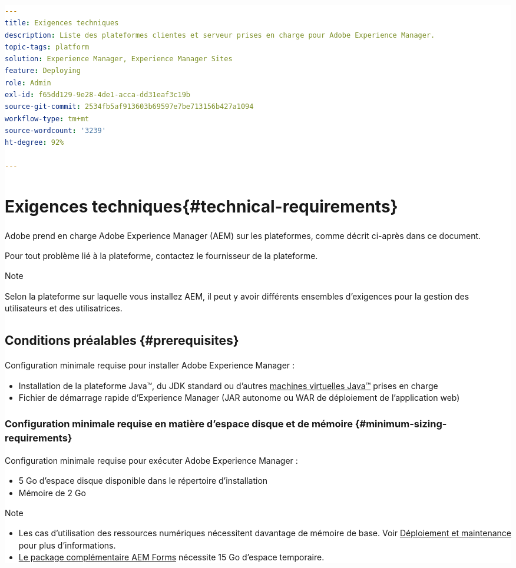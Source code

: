 ```yaml
---
title: Exigences techniques
description: Liste des plateformes clientes et serveur prises en charge pour Adobe Experience Manager.
topic-tags: platform
solution: Experience Manager, Experience Manager Sites
feature: Deploying
role: Admin
exl-id: f65dd129-9e28-4de1-acca-dd31eaf3c19b
source-git-commit: 2534fb5af913603b69597e7be713156b427a1094
workflow-type: tm+mt
source-wordcount: '3239'
ht-degree: 92%

---
```


# Exigences techniques{#technical-requirements}

Adobe prend en charge Adobe Experience Manager (AEM) sur les plateformes, comme décrit ci-après dans ce document.

Pour tout problème lié à la plateforme, contactez le fournisseur de la plateforme.

>[!NOTE]
>
>Selon la plateforme sur laquelle vous installez AEM, il peut y avoir différents ensembles d’exigences pour la gestion des utilisateurs et des utilisatrices.

## Conditions préalables {#prerequisites}

Configuration minimale requise pour installer Adobe Experience Manager :

* Installation de la plateforme Java™, du JDK standard ou d’autres [machines virtuelles Java™](#java-virtual-machines) prises en charge
* Fichier de démarrage rapide d’Experience Manager (JAR autonome ou WAR de déploiement de l’application web)

### Configuration minimale requise en matière d’espace disque et de mémoire {#minimum-sizing-requirements}

Configuration minimale requise pour exécuter Adobe Experience Manager :

* 5 Go d’espace disque disponible dans le répertoire d’installation
* Mémoire de 2 Go

>[!NOTE]
>
>* Les cas d’utilisation des ressources numériques nécessitent davantage de mémoire de base. Voir [Déploiement et maintenance](/help/sites-deploying/deploy.md#default-local-install) pour plus d’informations.
>* [Le package complémentaire AEM Forms](/help/forms/using/installing-configuring-aem-forms-osgi.md) nécessite 15 Go d’espace temporaire.
>
